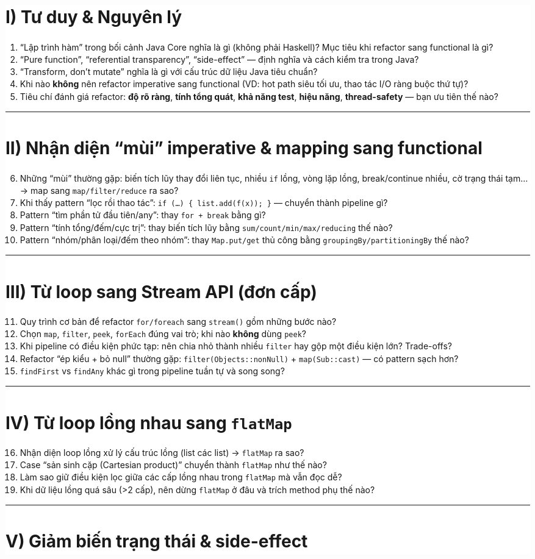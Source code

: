 # I) Tư duy & Nguyên lý

1. “Lập trình hàm” trong bối cảnh Java Core nghĩa là gì (không phải Haskell)? Mục tiêu khi refactor sang functional là gì?
2. “Pure function”, “referential transparency”, “side-effect” — định nghĩa và cách kiểm tra trong Java?
3. “Transform, don’t mutate” nghĩa là gì với cấu trúc dữ liệu Java tiêu chuẩn?
4. Khi nào **không** nên refactor imperative sang functional (VD: hot path siêu tối ưu, thao tác I/O ràng buộc thứ tự)?
5. Tiêu chí đánh giá refactor: **độ rõ ràng**, **tính tổng quát**, **khả năng test**, **hiệu năng**, **thread-safety** — bạn ưu tiên thế nào?

---

# II) Nhận diện “mùi” imperative & mapping sang functional

6. Những “mùi” thường gặp: biến tích lũy thay đổi liên tục, nhiều `if` lồng, vòng lặp lồng, break/continue nhiều, cờ trạng thái tạm… -> map sang `map/filter/reduce` ra sao?
7. Khi thấy pattern “lọc rồi thao tác”: `if (…) { list.add(f(x)); }` — chuyển thành pipeline gì?
8. Pattern “tìm phần tử đầu tiên/any”: thay `for + break` bằng gì?
9. Pattern “tính tổng/đếm/cực trị”: thay biến tích lũy bằng `sum/count/min/max/reducing` thế nào?
10. Pattern “nhóm/phân loại/đếm theo nhóm”: thay `Map.put/get` thủ công bằng `groupingBy/partitioningBy` thế nào?

---

# III) Từ loop sang Stream API (đơn cấp)

11. Quy trình cơ bản để refactor `for/foreach` sang `stream()` gồm những bước nào?
12. Chọn `map`, `filter`, `peek`, `forEach` đúng vai trò; khi nào **không** dùng `peek`?
13. Khi pipeline có điều kiện phức tạp: nên chia nhỏ thành nhiều `filter` hay gộp một điều kiện lớn? Trade-offs?
14. Refactor “ép kiểu + bỏ null” thường gặp: `filter(Objects::nonNull)` + `map(Sub::cast)` — có pattern sạch hơn?
15. `findFirst` vs `findAny` khác gì trong pipeline tuần tự và song song?

---

# IV) Từ loop lồng nhau sang `flatMap`

16. Nhận diện loop lồng xử lý cấu trúc lồng (list các list) → `flatMap` ra sao?
17. Case “sản sinh cặp (Cartesian product)” chuyển thành `flatMap` như thế nào?
18. Làm sao giữ điều kiện lọc giữa các cấp lồng nhau trong `flatMap` mà vẫn đọc dễ?
19. Khi dữ liệu lồng quá sâu (>2 cấp), nên dừng `flatMap` ở đâu và trích method phụ thế nào?

---

# V) Giảm biến trạng thái & side-effect
